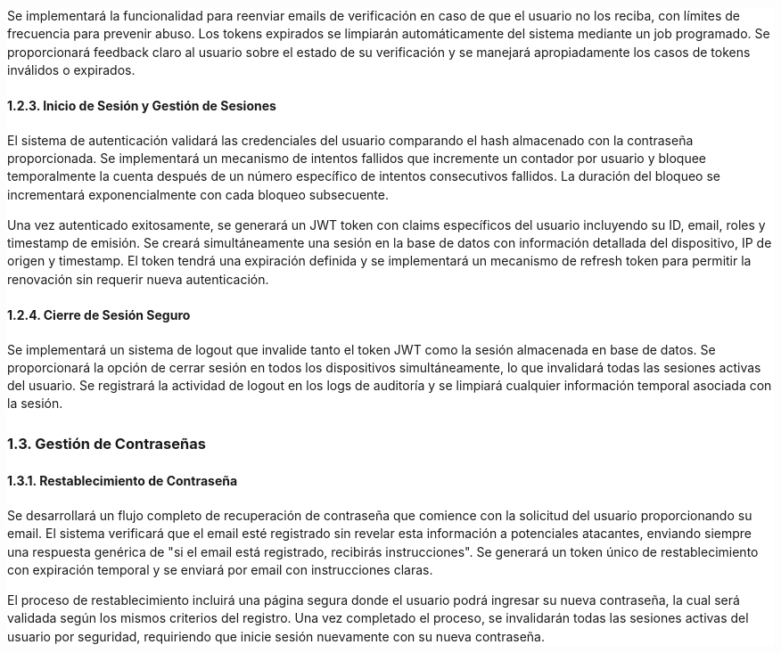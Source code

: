 Se implementará la funcionalidad para reenviar emails de verificación en caso de que el usuario no los reciba, con
límites de frecuencia para prevenir abuso. Los tokens expirados se limpiarán automáticamente del sistema mediante un job
programado. Se proporcionará feedback claro al usuario sobre el estado de su verificación y se manejará apropiadamente
los casos de tokens inválidos o expirados.

#### 1.2.3. Inicio de Sesión y Gestión de Sesiones

El sistema de autenticación validará las credenciales del usuario comparando el hash almacenado con la contraseña
proporcionada. Se implementará un mecanismo de intentos fallidos que incremente un contador por usuario y bloquee
temporalmente la cuenta después de un número específico de intentos consecutivos fallidos. La duración del bloqueo se
incrementará exponencialmente con cada bloqueo subsecuente.

Una vez autenticado exitosamente, se generará un JWT token con claims específicos del usuario incluyendo su ID, email,
roles y timestamp de emisión. Se creará simultáneamente una sesión en la base de datos con información detallada del
dispositivo, IP de origen y timestamp. El token tendrá una expiración definida y se implementará un mecanismo de refresh
token para permitir la renovación sin requerir nueva autenticación.

#### 1.2.4. Cierre de Sesión Seguro

Se implementará un sistema de logout que invalide tanto el token JWT como la sesión almacenada en base de datos. Se
proporcionará la opción de cerrar sesión en todos los dispositivos simultáneamente, lo que invalidará todas las sesiones
activas del usuario. Se registrará la actividad de logout en los logs de auditoría y se limpiará cualquier información
temporal asociada con la sesión.

### 1.3. Gestión de Contraseñas

#### 1.3.1. Restablecimiento de Contraseña

Se desarrollará un flujo completo de recuperación de contraseña que comience con la solicitud del usuario proporcionando
su email. El sistema verificará que el email esté registrado sin revelar esta información a potenciales atacantes,
enviando siempre una respuesta genérica de "si el email está registrado, recibirás instrucciones". Se generará un token
único de restablecimiento con expiración temporal y se enviará por email con instrucciones claras.

El proceso de restablecimiento incluirá una página segura donde el usuario podrá ingresar su nueva contraseña, la cual
será validada según los mismos criterios del registro. Una vez completado el proceso, se invalidarán todas las sesiones
activas del usuario por seguridad, requiriendo que inicie sesión nuevamente con su nueva contraseña.
